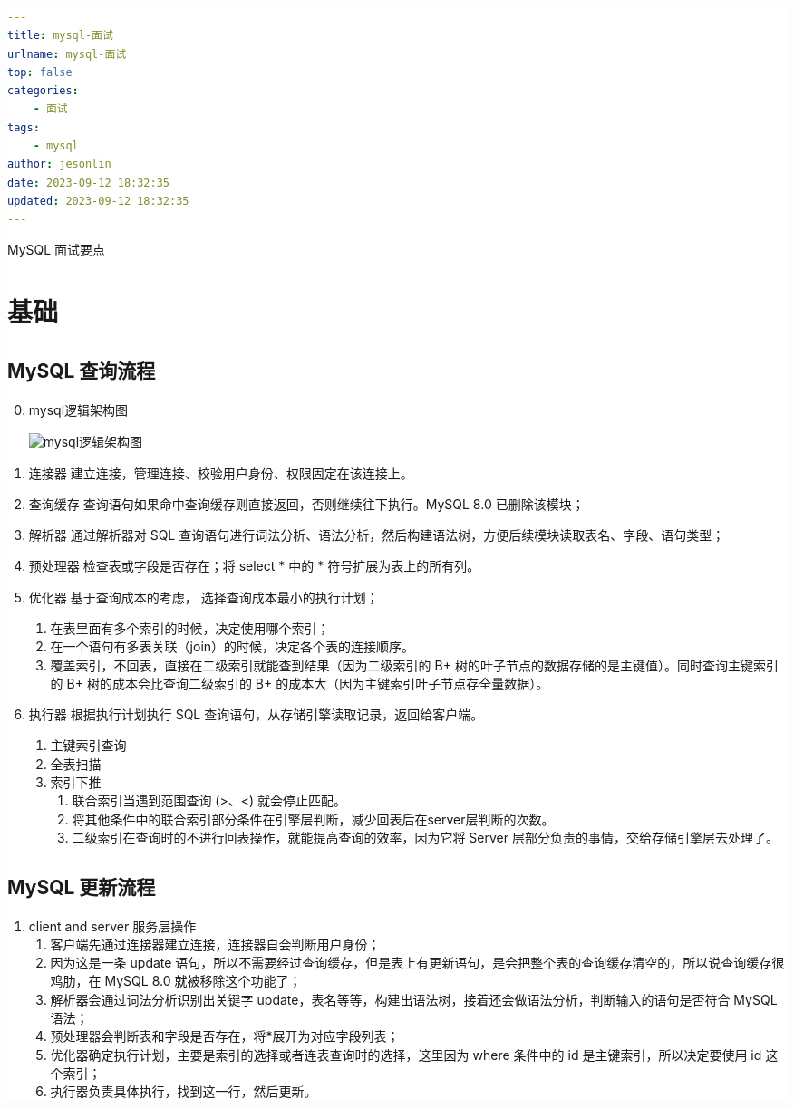 ```yaml
---
title: mysql-面试
urlname: mysql-面试
top: false
categories:
    - 面试
tags:
    - mysql
author: jesonlin
date: 2023-09-12 18:32:35
updated: 2023-09-12 18:32:35
---
```


MySQL 面试要点



# 基础
## MySQL 查询流程
0. mysql逻辑架构图
    <!-- ![mysql逻辑架构图](/mysql逻辑架构图.webp) -->
    <img src="./mysql逻辑架构图.webp" width = "50%" height = "50%" alt="mysql逻辑架构图" align=center />

1. 连接器
    建立连接，管理连接、校验用户身份、权限固定在该连接上。
2. 查询缓存
    查询语句如果命中查询缓存则直接返回，否则继续往下执行。MySQL 8.0 已删除该模块；
3. 解析器
    通过解析器对 SQL 查询语句进行词法分析、语法分析，然后构建语法树，方便后续模块读取表名、字段、语句类型；
4. 预处理器
    检查表或字段是否存在；将 select * 中的 * 符号扩展为表上的所有列。
5. 优化器
    基于查询成本的考虑， 选择查询成本最小的执行计划；
    1. 在表里面有多个索引的时候，决定使用哪个索引；
    2. 在一个语句有多表关联（join）的时候，决定各个表的连接顺序。
    3. 覆盖索引，不回表，直接在二级索引就能查到结果（因为二级索引的 B+ 树的叶子节点的数据存储的是主键值）。同时查询主键索引的 B+ 树的成本会比查询二级索引的 B+ 的成本大（因为主键索引叶子节点存全量数据）。
6. 执行器
    根据执行计划执行 SQL 查询语句，从存储引擎读取记录，返回给客户端。
    1. 主键索引查询
    2. 全表扫描
    3. 索引下推
        1. 联合索引当遇到范围查询 (>、<) 就会停止匹配。
        2. 将其他条件中的联合索引部分条件在引擎层判断，减少回表后在server层判断的次数。
        3. 二级索引在查询时的不进行回表操作，就能提高查询的效率，因为它将 Server 层部分负责的事情，交给存储引擎层去处理了。

## MySQL 更新流程
1. client and server 服务层操作
    1. 客户端先通过连接器建立连接，连接器自会判断用户身份；
    2. 因为这是一条 update 语句，所以不需要经过查询缓存，但是表上有更新语句，是会把整个表的查询缓存清空的，所以说查询缓存很鸡肋，在 MySQL 8.0 就被移除这个功能了；
    3. 解析器会通过词法分析识别出关键字 update，表名等等，构建出语法树，接着还会做语法分析，判断输入的语句是否符合 MySQL 语法；
    4. 预处理器会判断表和字段是否存在，将*展开为对应字段列表；
    5. 优化器确定执行计划，主要是索引的选择或者连表查询时的选择，这里因为 where 条件中的 id 是主键索引，所以决定要使用 id 这个索引；
    6. 执行器负责具体执行，找到这一行，然后更新。
